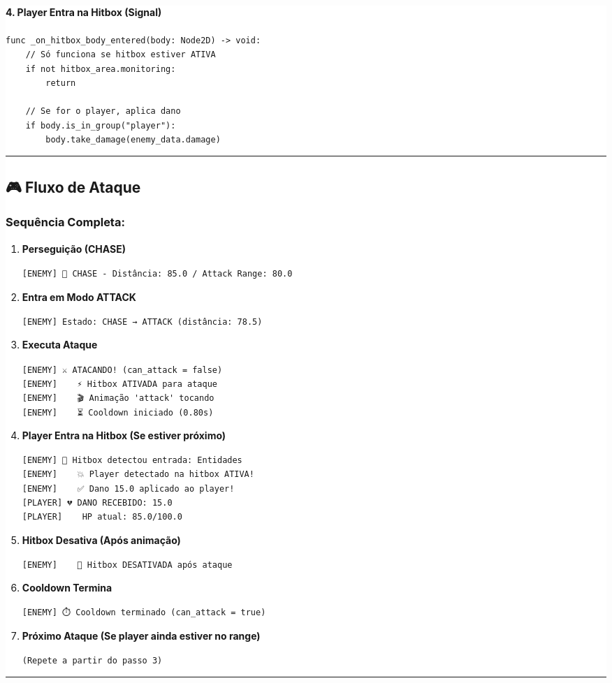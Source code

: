 #### 4. **Player Entra na Hitbox (Signal)**
```gdscript
func _on_hitbox_body_entered(body: Node2D) -> void:
    // Só funciona se hitbox estiver ATIVA
    if not hitbox_area.monitoring:
        return
    
    // Se for o player, aplica dano
    if body.is_in_group("player"):
        body.take_damage(enemy_data.damage)
```

---

## 🎮 Fluxo de Ataque

### Sequência Completa:

1. **Perseguição (CHASE)**
   ```
   [ENEMY] 🏃 CHASE - Distância: 85.0 / Attack Range: 80.0
   ```

2. **Entra em Modo ATTACK**
   ```
   [ENEMY] Estado: CHASE → ATTACK (distância: 78.5)
   ```

3. **Executa Ataque**
   ```
   [ENEMY] ⚔️ ATACANDO! (can_attack = false)
   [ENEMY]    ⚡ Hitbox ATIVADA para ataque
   [ENEMY]    🎬 Animação 'attack' tocando
   [ENEMY]    ⏳ Cooldown iniciado (0.80s)
   ```

4. **Player Entra na Hitbox (Se estiver próximo)**
   ```
   [ENEMY] 🔔 Hitbox detectou entrada: Entidades
   [ENEMY]    💥 Player detectado na hitbox ATIVA!
   [ENEMY]    ✅ Dano 15.0 aplicado ao player!
   [PLAYER] 💔 DANO RECEBIDO: 15.0
   [PLAYER]    HP atual: 85.0/100.0
   ```

5. **Hitbox Desativa (Após animação)**
   ```
   [ENEMY]    🛑 Hitbox DESATIVADA após ataque
   ```

6. **Cooldown Termina**
   ```
   [ENEMY] ⏱️ Cooldown terminado (can_attack = true)
   ```

7. **Próximo Ataque (Se player ainda estiver no range)**
   ```
   (Repete a partir do passo 3)
   ```

---